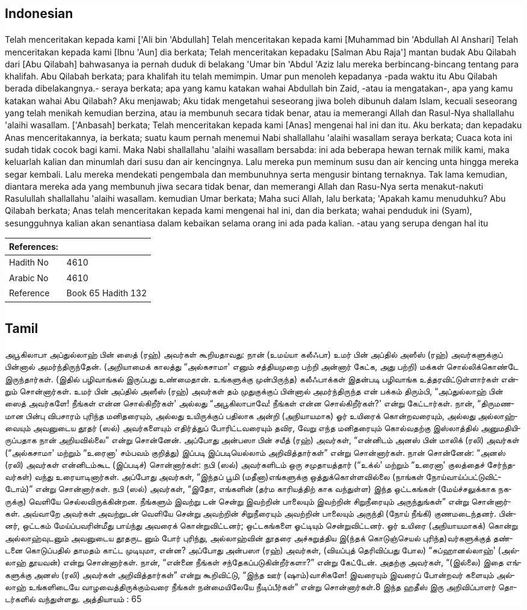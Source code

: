 ## Indonesian


<div dir="ltr" lang="id" style={{fontSize:'larger',backgroundColor:'#f8f9fa',padding:20}}>
Telah menceritakan kepada kami ['Ali bin 'Abdullah] Telah menceritakan kepada kami [Muhammad bin 'Abdullah Al Anshari] Telah menceritakan kepada kami [Ibnu 'Aun] dia berkata; Telah menceritakan kepadaku [Salman Abu Raja'] mantan budak Abu Qilabah dari [Abu Qilabah] bahwasanya ia pernah duduk di belakang 'Umar bin 'Abdul 'Aziz lalu mereka berbincang-bincang tentang para khalifah. Abu Qilabah berkata; para khalifah itu telah memimpin. Umar pun menoleh kepadanya -pada waktu itu Abu Qilabah berada dibelakangnya.- seraya berkata; apa yang kamu katakan wahai Abdullah bin Zaid, -atau ia mengatakan-, apa yang kamu katakan wahai Abu Qilabah? Aku menjawab; Aku tidak mengetahui seseorang jiwa boleh dibunuh dalam Islam, kecuali seseorang yang telah menikah kemudian berzina, atau ia membunuh secara tidak benar, atau ia memerangi Allah dan Rasul-Nya shallallahu 'alaihi wasallam. ['Anbasah] berkata; Telah menceritakan kepada kami [Anas] mengenai hal ini dan itu. Aku berkata; dan kepadaku Anas menceritakannya, ia berkata; suatu kaum pernah menemui Nabi shallallahu 'alaihi wasallam seraya berkata; Cuaca kota ini sudah tidak cocok bagi kami. Maka Nabi shallallahu 'alaihi wasallam bersabda: ini ada beberapa hewan ternak milik kami, maka keluarlah kalian dan minumlah dari susu dan air kencingnya. Lalu mereka pun meminum susu dan air kencing unta hingga mereka segar kembali. Lalu mereka mendekati pengembala dan membunuhnya serta mengusir bintang ternaknya. Tak lama kemudian, diantara mereka ada yang membunuh jiwa secara tidak benar, dan memerangi Allah dan Rasu-Nya serta menakut-nakuti Rasulullah shallallahu 'alaihi wasallam. kemudian Umar berkata; Maha suci Allah, lalu berkata; 'Apakah kamu menuduhku? Abu Qilabah berkata; Anas telah menceritakan kepada kami mengenai hal ini, dan dia berkata; wahai penduduk ini (Syam), sesungguhnya kalian akan senantiasa dalam kebaikan selama orang ini ada pada kalian. -atau yang serupa dengan hal itu
</div>
<div style={{backgroundColor:'#f8f9fa',padding:20, marginBottom: 10}}><table> <thead> <tr> <th>References:</th> <th></th> </tr> </thead> <tbody><tr><td>Hadith No</td><td>4610</td></tr><tr><td>Arabic No</td><td>4610</td></tr><tr><td>Reference</td><td>Book 65 Hadith 132</td></tr></tbody></table></div>

## Tamil


<div dir="ltr" lang="ta" style={{fontSize:'larger',backgroundColor:'#f8f9fa',padding:20}}>
அபூகிலாபா அப்துல்லாஹ் பின் ஸைத் (ரஹ்) அவர்கள் கூறியதாவது: நான் (உமய்யா கலீஃபா) உமர் பின் அப்தில் அஸீஸ் (ரஹ்) அவர்களுக்குப் பின்னால் அமர்ந்திருந்தேன். (அறியாமைக் காலத்து “அல்கசாமா' எனும் சத்தியமுறை பற்றி அன்னார் கேட்க, அது பற்றி) மக்கள் சொல்லிக்கொண்டே இருந்தார்கள். (இதில் பழிவாங்கல் இருப்பது உண்மைதான். உங்களுக்கு முன்பிருந்த) கலீஃபாக்கள் இதன்படி பழிவாங்க உத்தரவிட்டுள்ளார்கள் என்றும் சொன்னார்கள். உமர் பின் அப்தில் அஸீஸ் (ரஹ்) அவர்கள் தம் முதுகுக்குப் பின்னால் அமர்ந்திருந்த என் பக்கம் திரும்பி, “அப்துல்லாஹ் பின் ஸைத் அவர்களே! நீங்கள் என்ன சொல்கிறீர்கள்' அல்லது “அபூகிலாபாவே! நீங்கள் என்ன சொல்கிறீர்கள்?' என்று கேட்டார்கள். நான், “திருமணமான பின்பு விபசாரம் புரிந்த மனிதரையும், அல்லது உயிருக்குப் பதிலாக அன்றி (அநியாயமாக) ஓர் உயிரைக் கொன்றவரையும், அல்லது அல்லாஹ்வையும் அவனுடைய தூதர் (ஸல்) அவர்களையும் எதிர்த்துப் போரிட்டவரையும் தவிர, வேறு எந்த மனிதரையும் கொல்வதற்கு இஸ்லாத்தில் அனுமதியிருப்பதாக நான் அறியவில்லை” என்று சொன்னேன். அப்போது அன்பஸா பின் சயீத் (ரஹ்) அவர்கள், “என்னிடம் அனஸ் பின் மாலிக் (ரலி) அவர்கள் (“அல்கசாமா' மற்றும் “உரைனா' சம்பவம் குறித்து) இப்படி இப்படியெல்லாம் அறிவித்தார்கள்” என்று சொன்னார்கள். நான் சொன்னேன்: “அனஸ் (ரலி) அவர்கள் என்னிடம்கூட (இப்படிச்) சொன்னார்கள்: நபி (ஸல்) அவர்களிடம் ஒரு சமுதாயத்தார் (“உக்ல்' மற்றும் “உரைனா' குலத்தைச் சேர்ந்தவர்கள்) வந்து உரையாடினார்கள். அப்போது அவர்கள், “இந்தப் பூமி (மதீனா)எங்களுக்கு ஒத்துக்கொள்ளவில்லை (நாங்கள் நோய்வாய்ப்பட்டுவிட்டோம்)” என்று சொன்னார்கள். நபி (ஸல்) அவர்கள், “இதோ, எங்களின் (தர்ம காரியத்திற் காக வந்துள்ள) இந்த ஒட்டகங்கள் (மேய்ச்சலுக்காக நகருக்கு) வெளியே செல்லவிருக்கின்றன. நீங்களும் இவற்று டன் சென்று இவற்றின் பாலையும் இவற்றின் சிறுநீரையும் அருந்துங்கள்” என்று சொன்னார்கள். அவ்வாறே அவர்கள் அவற்றுடன் வெளியே சென்று அவற்றின் சிறுநீரையும் அவற்றின் பாலையும் அருந்தி (நோய் நீங்கி) குணமடைந்தனர். பின்னர், ஒட்டகம் மேய்ப்பவரின்மீது பாய்ந்து அவரைக் கொன்றுவிட்டனர்; ஒட்டகங்களை ஓட்டியும் சென்றுவிட்டனர். ஓர் உயிரை (அநியாயமாகக்) கொன்று அல்லாஹ்வுடனும் அவனுடைய தூதருட னும் போர் புரிந்து, அல்லாஹ்வின் தூதரை அச்சுறுத்திய இ(ந்தக் கொடுஞ்செயல் புரிந்த)வர்களுக்குத் தண்டனை கொடுப்பதில் தாமதம் காட்ட முடியுமா, என்ன? அப்போது அன்பஸா (ரஹ்) அவர்கள், (வியப்புத் தெரிவிப்பது போல) “சுப்ஹானல்லாஹ்' (அல்லாஹ் தூயவன்) என்று சொன்னார்கள். நான், “என்னை நீங்கள் சந்தேகப்படுகின்றீர்களா?” என்று கேட்டேன். அதற்கு அவர்கள், “(இல்லை) இதை எங்களுக்கு அனஸ் (ரலி) அவர்கள் அறிவித்தார்கள்” என்று கூறிவிட்டு, “இந்த ஊர் (ஷாம்)வாசிகளே! இவரையும் இவரைப் போன்றவர் களையும் அல்லாஹ் உங்களிடையே வாழவைத்திருக்கும்வரை நீங்கள் நன்மையிலேயே நீடிப்பீர்கள்” என்று சொன்னார்கள்.8 இந்த ஹதீஸ் இரு அறிவிப்பாளர் தொடர்களில் வந்துள்ளது. அத்தியாயம் : 65
</div>